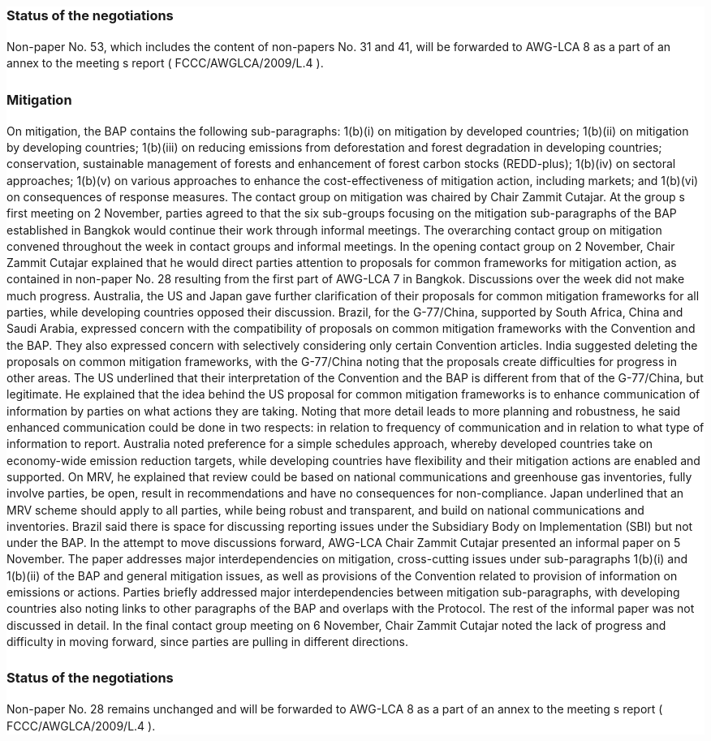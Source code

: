 ###     Status of the negotiations

Non-paper No. 53, which includes the content of non-papers No. 31 and 41, will be forwarded to AWG-LCA 8 as a part of an annex to the meeting s report ( FCCC/AWGLCA/2009/L.4 ).

###     Mitigation

On mitigation, the BAP contains the following sub-paragraphs: 1(b)(i) on mitigation by developed countries; 1(b)(ii) on mitigation by developing countries; 1(b)(iii) on reducing emissions from deforestation and forest degradation in developing countries; conservation, sustainable management of forests and enhancement of forest carbon stocks (REDD-plus); 1(b)(iv) on sectoral approaches; 1(b)(v) on various approaches to enhance the cost-effectiveness of mitigation action, including markets; and 1(b)(vi) on consequences of response measures. The contact group on mitigation was chaired by Chair Zammit Cutajar. At the group s first meeting on 2 November, parties agreed to that the six sub-groups focusing on the mitigation sub-paragraphs of the BAP established in Bangkok would continue their work through informal meetings. The overarching contact group on mitigation convened throughout the week in contact groups and informal meetings. In the opening contact group on 2 November, Chair Zammit Cutajar explained that he would direct parties attention to proposals for common frameworks for mitigation action, as contained in non-paper No. 28 resulting from the first part of AWG-LCA 7 in Bangkok. Discussions over the week did not make much progress. Australia, the US and Japan gave further clarification of their proposals for common mitigation frameworks for all parties, while developing countries opposed their discussion. Brazil, for the G-77/China, supported by South Africa, China and Saudi Arabia, expressed concern with the compatibility of proposals on common mitigation frameworks with the Convention and the BAP. They also expressed concern with selectively considering only certain Convention articles. India suggested deleting the proposals on common mitigation frameworks, with the G-77/China noting that the proposals create difficulties for progress in other areas. The US underlined that their interpretation of the Convention and the BAP is different from that of the G-77/China, but legitimate. He explained that the idea behind the US proposal for common mitigation frameworks is to enhance communication of information by parties on what actions they are taking. Noting that more detail leads to more planning and robustness, he said enhanced communication could be done in two respects: in relation to frequency of communication and in relation to what type of information to report. Australia noted preference for a simple schedules approach, whereby developed countries take on economy-wide emission reduction targets, while developing countries have flexibility and their mitigation actions are enabled and supported. On MRV, he explained that review could be based on national communications and greenhouse gas inventories, fully involve parties, be open, result in recommendations and have no consequences for non-compliance. Japan underlined that an MRV scheme should apply to all parties, while being robust and transparent, and build on national communications and inventories. Brazil said there is space for discussing reporting issues under the Subsidiary Body on Implementation (SBI) but not under the BAP. In the attempt to move discussions forward, AWG-LCA Chair Zammit Cutajar presented an informal paper on 5 November. The paper addresses major interdependencies on mitigation, cross-cutting issues under sub-paragraphs 1(b)(i) and 1(b)(ii) of the BAP and general mitigation issues, as well as provisions of the Convention related to provision of information on emissions or actions. Parties briefly addressed major interdependencies between mitigation sub-paragraphs, with developing countries also noting links to other paragraphs of the BAP and overlaps with the Protocol. The rest of the informal paper was not discussed in detail. In the final contact group meeting on 6 November, Chair Zammit Cutajar noted the lack of progress and difficulty in moving forward, since parties are pulling in different directions.

###     Status of the negotiations

Non-paper No. 28 remains unchanged and will be forwarded to AWG-LCA 8 as a part of an annex to the meeting s report ( FCCC/AWGLCA/2009/L.4 ).
